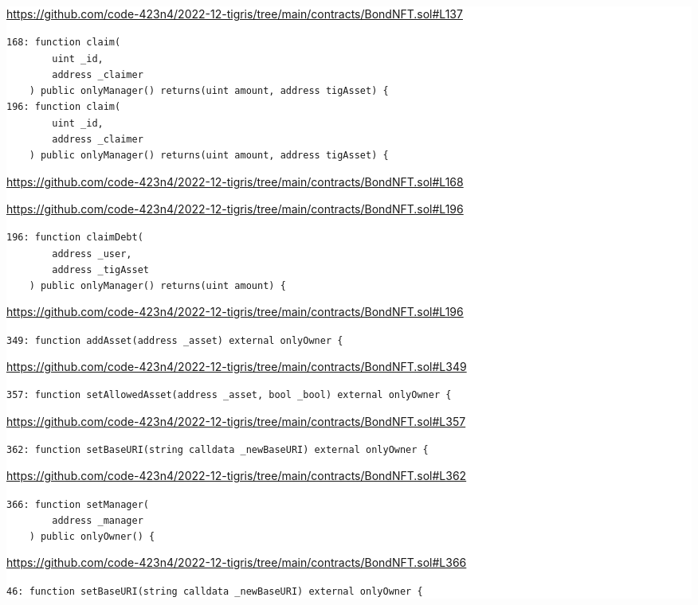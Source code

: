 https://github.com/code-423n4/2022-12-tigris/tree/main/contracts/BondNFT.sol#L137

```solidity
168: function claim(
        uint _id,
        address _claimer
    ) public onlyManager() returns(uint amount, address tigAsset) {
196: function claim(
        uint _id,
        address _claimer
    ) public onlyManager() returns(uint amount, address tigAsset) {

```

https://github.com/code-423n4/2022-12-tigris/tree/main/contracts/BondNFT.sol#L168

https://github.com/code-423n4/2022-12-tigris/tree/main/contracts/BondNFT.sol#L196



```solidity
196: function claimDebt(
        address _user,
        address _tigAsset
    ) public onlyManager() returns(uint amount) {

```

https://github.com/code-423n4/2022-12-tigris/tree/main/contracts/BondNFT.sol#L196

```solidity
349: function addAsset(address _asset) external onlyOwner {

```

https://github.com/code-423n4/2022-12-tigris/tree/main/contracts/BondNFT.sol#L349

```solidity
357: function setAllowedAsset(address _asset, bool _bool) external onlyOwner {

```

https://github.com/code-423n4/2022-12-tigris/tree/main/contracts/BondNFT.sol#L357

```solidity
362: function setBaseURI(string calldata _newBaseURI) external onlyOwner {

```

https://github.com/code-423n4/2022-12-tigris/tree/main/contracts/BondNFT.sol#L362

```solidity
366: function setManager(
        address _manager
    ) public onlyOwner() {

```

https://github.com/code-423n4/2022-12-tigris/tree/main/contracts/BondNFT.sol#L366

```solidity
46: function setBaseURI(string calldata _newBaseURI) external onlyOwner {

```
